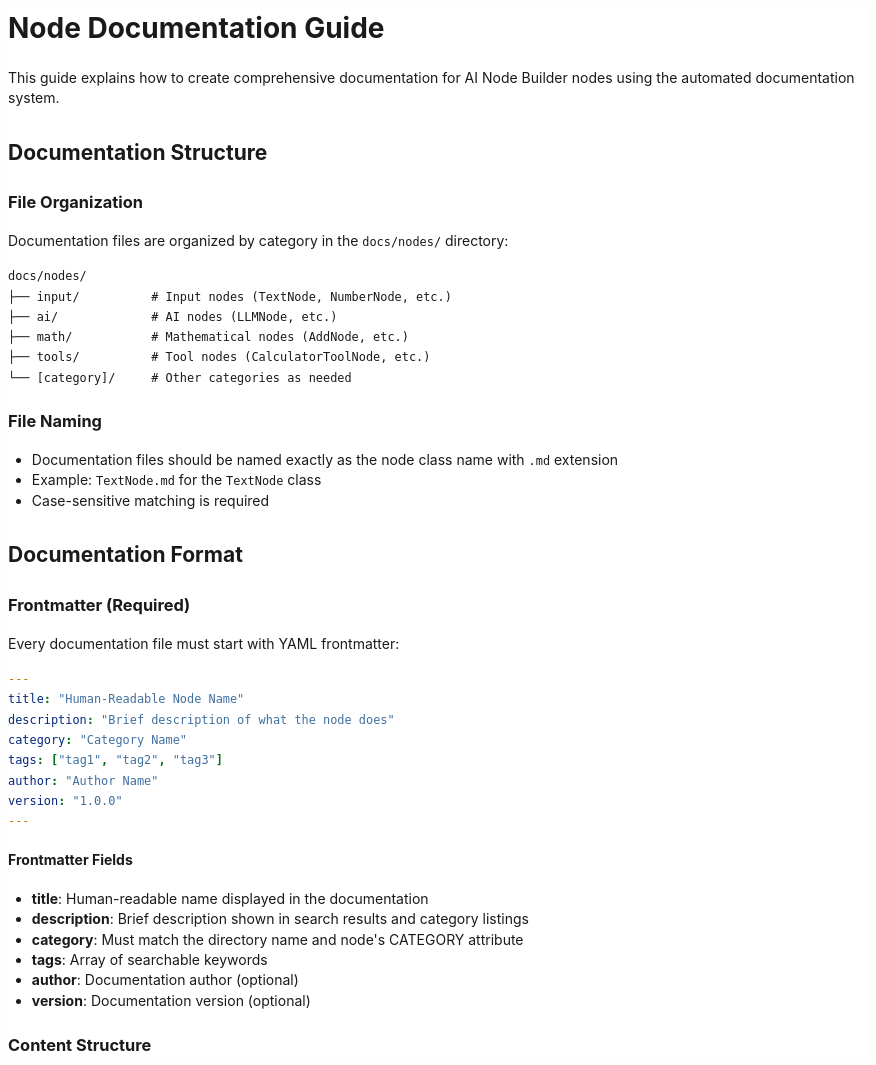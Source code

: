 # Node Documentation Guide

This guide explains how to create comprehensive documentation for AI Node Builder nodes using the automated documentation system.

## Documentation Structure

### File Organization
Documentation files are organized by category in the `docs/nodes/` directory:
```
docs/nodes/
├── input/          # Input nodes (TextNode, NumberNode, etc.)
├── ai/             # AI nodes (LLMNode, etc.)
├── math/           # Mathematical nodes (AddNode, etc.)
├── tools/          # Tool nodes (CalculatorToolNode, etc.)
└── [category]/     # Other categories as needed
```

### File Naming
- Documentation files should be named exactly as the node class name with `.md` extension
- Example: `TextNode.md` for the `TextNode` class
- Case-sensitive matching is required

## Documentation Format

### Frontmatter (Required)
Every documentation file must start with YAML frontmatter:

```yaml
---
title: "Human-Readable Node Name"
description: "Brief description of what the node does"
category: "Category Name"
tags: ["tag1", "tag2", "tag3"]
author: "Author Name"
version: "1.0.0"
---
```

#### Frontmatter Fields
- **title**: Human-readable name displayed in the documentation
- **description**: Brief description shown in search results and category listings
- **category**: Must match the directory name and node's CATEGORY attribute
- **tags**: Array of searchable keywords
- **author**: Documentation author (optional)
- **version**: Documentation version (optional)

### Content Structure
